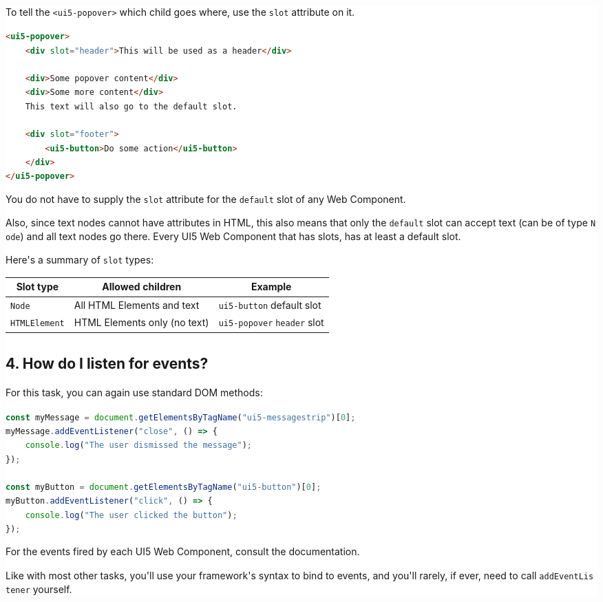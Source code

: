 To tell the `<ui5-popover>` which child goes where, use the `slot` attribute on it.

```html
<ui5-popover>
	<div slot="header">This will be used as a header</div>

	<div>Some popover content</div>
	<div>Some more content</div>
	This text will also go to the default slot.

	<div slot="footer">
		<ui5-button>Do some action</ui5-button>
	</div>
</ui5-popover>
```

You do not have to supply the `slot` attribute for the `default` slot of any Web Component.

Also, since text nodes cannot have attributes in HTML, this also means that only the `default` slot can
accept text (can be of type `Node`) and all text nodes go there. Every UI5 Web Component that has slots,
has at least a default slot.

Here's a summary of `slot` types:

 |           Slot type            |               Allowed children                |                                    Example                                     |
 | ------------------------------ | --------------------------------------------- | ------------------------------------------------------------------------------ |
 | `Node`                         | All HTML Elements and text                    | `ui5-button` default slot                                                      |
 | `HTMLElement`                  | HTML Elements only (no text)                  | `ui5-popover` `header` slot                                                    |

## 4. How do I listen for events?
<a name="events"></a>

For this task, you can again use standard DOM methods:

```js
const myMessage = document.getElementsByTagName("ui5-messagestrip")[0];
myMessage.addEventListener("close", () => {
	console.log("The user dismissed the message");
});

const myButton = document.getElementsByTagName("ui5-button")[0];
myButton.addEventListener("click", () => {
	console.log("The user clicked the button");
});
```

For the events fired by each UI5 Web Component, consult the documentation.

Like with most other tasks, you'll use your framework's syntax to bind to events, and you'll rarely,
if ever, need to call `addEventListener` yourself.

